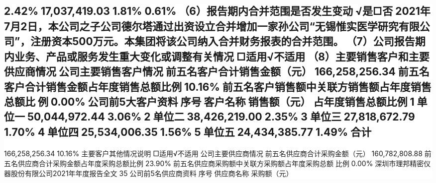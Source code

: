 2.42%
17,037,419.03
1.81%
0.61%
（6）报告期内合并范围是否发生变动
√是□否
2021年7月2日，本公司之子公司德尔塔通过出资设立合并增加一家孙公司“无锡惟实医学研究有限公
司”，注册资本500万元。本集团将该公司纳入合并财务报表的合并范围。
（7）公司报告期内业务、产品或服务发生重大变化或调整有关情况
□适用√不适用
（8）主要销售客户和主要供应商情况
公司主要销售客户情况
前五名客户合计销售金额（元）
166,258,256.34
前五名客户合计销售金额占年度销售总额比例
10.16%
前五名客户销售额中关联方销售额占年度销售总额比
例
0.00%
公司前5大客户资料
序号
客户名称
销售额（元）
占年度销售总额比例
1
单位一
50,044,972.44
3.06%
2
单位二
38,426,219.00
2.35%
3
单位三
27,818,672.79
1.70%
4
单位四
25,534,006.35
1.56%
5
单位五
24,434,385.77
1.49%
合计
--
166,258,256.34
10.16%
主要客户其他情况说明
□适用√不适用
公司主要供应商情况
前五名供应商合计采购金额（元）
160,782,808.88
前五名供应商合计采购金额占年度采购总额比例
23.90%
前五名供应商采购额中关联方采购额占年度采购总额
比例
0.00%
深圳市理邦精密仪器股份有限公司2021年年度报告全文
35
公司前5名供应商资料
序号
供应商名称
采购额（元）